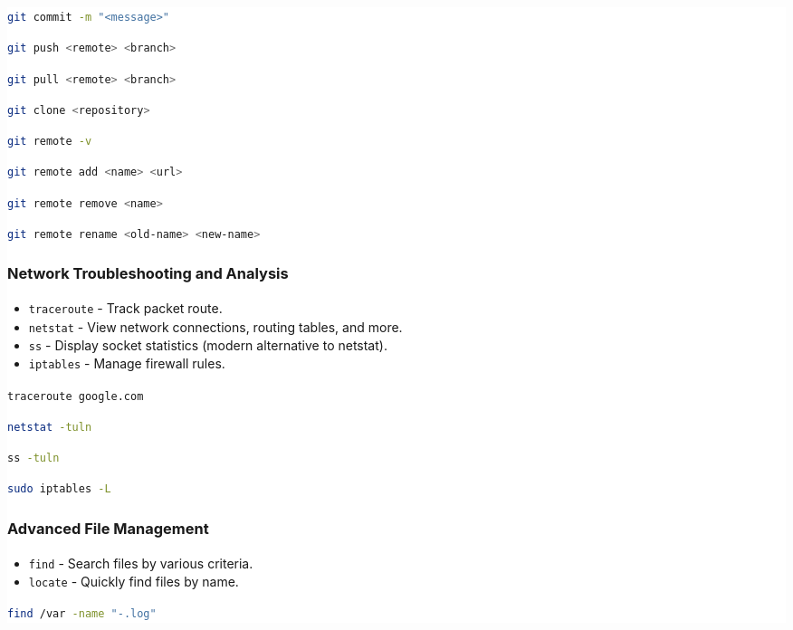 ```bash title="Commit changes with a descriptive message"
git commit -m "<message>"
```

```bash title="Push changes to a remote repository"
git push <remote> <branch>
```

```bash title="Pull changes from a remote repository"
git pull <remote> <branch>
```

```bash title="Clone a repository"
git clone <repository>
```

```bash title="Show URLs of remote repositories"
git remote -v
```

```bash title="Add a new remote repository"
git remote add <name> <url>
```

```bash title="Remove a remote repository by name"
git remote remove <name>
```

```bash title="Rename a remote repository"
git remote rename <old-name> <new-name>
```

### Network Troubleshooting and Analysis

- `traceroute` - Track packet route.
- `netstat` - View network connections, routing tables, and more.
- `ss` - Display socket statistics (modern alternative to netstat).
- `iptables` - Manage firewall rules.

```bash title="Show hops to google.com"
traceroute google.com
```

```bash title="Show active listening ports with protocol info"
netstat -tuln
```

```bash title="Show active listening ports"
ss -tuln
```

```bash title="List current iptables rules"
sudo iptables -L
```

### Advanced File Management

- `find` - Search files by various criteria.
- `locate` - Quickly find files by name.

```bash title="Find all '-.log' files under '/var'"
find /var -name "-.log"
```
